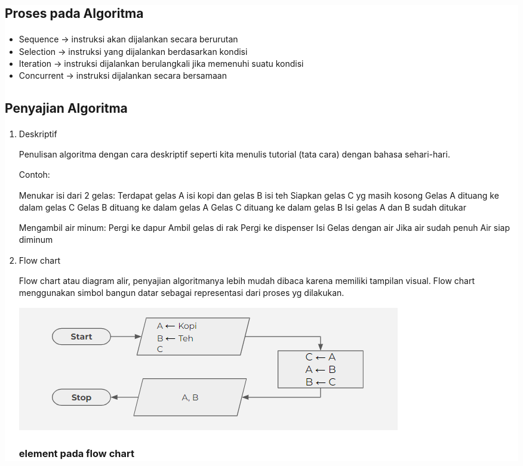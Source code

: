 ## Proses pada Algoritma

- Sequence -> instruksi akan dijalankan secara berurutan
- Selection -> instruksi yang dijalankan berdasarkan kondisi
- Iteration -> instruksi dijalankan berulangkali jika memenuhi suatu kondisi
- Concurrent -> instruksi dijalankan secara bersamaan

## Penyajian Algoritma

1. Deskriptif

   Penulisan algoritma dengan cara deskriptif seperti kita menulis tutorial (tata cara) dengan bahasa sehari-hari.

   Contoh:

   Menukar isi dari 2 gelas:
   Terdapat gelas A isi kopi dan gelas B isi teh
   Siapkan gelas C yg masih kosong
   Gelas A dituang ke dalam gelas C
   Gelas B dituang ke dalam gelas A
   Gelas C dituang ke dalam gelas B
   Isi gelas A dan B sudah ditukar

   Mengambil air minum:
   Pergi ke dapur
   Ambil gelas di rak
   Pergi ke dispenser
   Isi Gelas dengan air
   Jika air sudah penuh
   Air siap diminum

2. Flow chart

   Flow chart atau diagram alir, penyajian algoritmanya lebih mudah dibaca karena memiliki tampilan visual. Flow chart menggunakan simbol bangun datar sebagai representasi dari proses yg dilakukan.

   <img src="Algoritma/gambar-2.png"/>

   ### element pada flow chart
